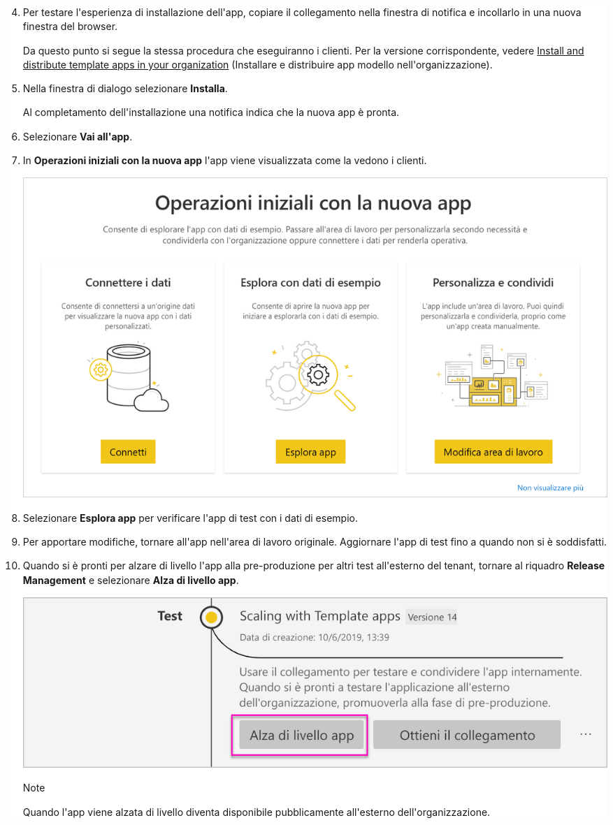 4. Per testare l'esperienza di installazione dell'app, copiare il collegamento nella finestra di notifica e incollarlo in una nuova finestra del browser.

    Da questo punto si segue la stessa procedura che eseguiranno i clienti. Per la versione corrispondente, vedere [Install and distribute template apps in your organization](service-template-apps-install-distribute.md) (Installare e distribuire app modello nell'organizzazione).

5. Nella finestra di dialogo selezionare **Installa**.

    Al completamento dell'installazione una notifica indica che la nuova app è pronta.

6. Selezionare **Vai all'app**.
7. In **Operazioni iniziali con la nuova app** l'app viene visualizzata come la vedono i clienti.

    ![Operazioni iniziali con la nuova app](media/service-template-apps-create/power-bi-template-app-get-started.png)
8. Selezionare **Esplora app** per verificare l'app di test con i dati di esempio.
9. Per apportare modifiche, tornare all'app nell'area di lavoro originale. Aggiornare l'app di test fino a quando non si è soddisfatti.
10. Quando si è pronti per alzare di livello l'app alla pre-produzione per altri test all'esterno del tenant, tornare al riquadro **Release Management** e selezionare **Alza di livello app**. 

    ![Alzare di livello l'app alla versione di pre-produzione](media/service-template-apps-create/power-bi-template-app-promote.png)
    >[!NOTE]
    > Quando l'app viene alzata di livello diventa disponibile pubblicamente all'esterno dell'organizzazione.
